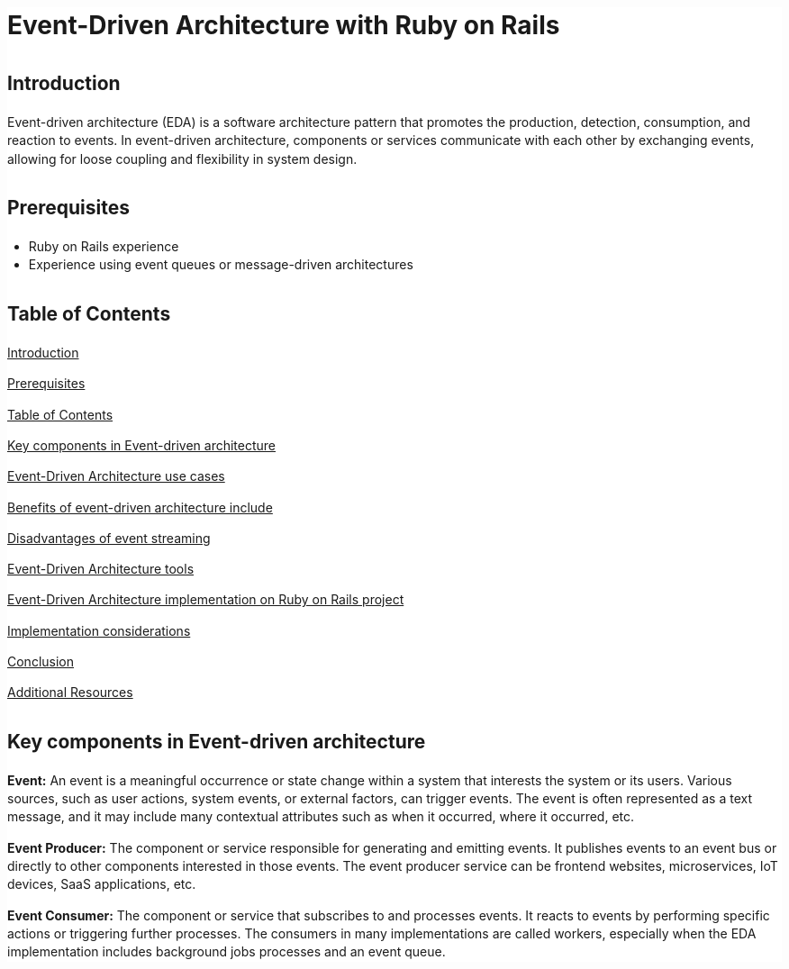 # Event-Driven Architecture with Ruby on Rails

## Introduction
Event-driven architecture (EDA) is a software architecture pattern that promotes the production, detection, consumption, and reaction to events. In event-driven architecture, components or services communicate with each other by exchanging events, allowing for loose coupling and flexibility in system design.

## Prerequisites
- Ruby on Rails experience
- Experience using event queues or message-driven architectures

## Table of Contents

[Introduction](##Introduction)

[Prerequisites](##Prerequisites)

[Table of Contents](##Table-of-Contents)

[Key components in Event-driven architecture](##Key-components-in-Event-driven-architecture)

[Event-Driven Architecture use cases](##Event-Driven-Architecture-use-cases)

[Benefits of event-driven architecture include](##Benefits-of-event-driven-architecture-include)

[Disadvantages of event streaming](##Disadvantages-of-event-streaming)

[Event-Driven Architecture tools](##Event-Driven-Architecture-tools)

[Event-Driven Architecture implementation on Ruby on Rails project](##Event-Driven-Architecture-implementation-on-Ruby-on-Rails-project)

[Implementation considerations](##Implementation-considerations)

[Conclusion](##Conclusion)

[Additional Resources](##Additional-Resources)

## Key components in Event-driven architecture

**Event:** An event is a meaningful occurrence or state change within a system that interests the system or its users. Various sources, such as user actions, system events, or external factors, can trigger events. The event is often represented as a text message, and it may include many contextual attributes such as when it occurred, where it occurred, etc. 

**Event Producer:** The component or service responsible for generating and emitting events. It publishes events to an event bus or directly to other components interested in those events. The event producer service can be frontend websites, microservices, IoT devices, SaaS applications, etc.

**Event Consumer:** The component or service that subscribes to and processes events. It reacts to events by performing specific actions or triggering further processes. The consumers in many implementations are called workers, especially when the EDA implementation includes background jobs processes and an event queue.
